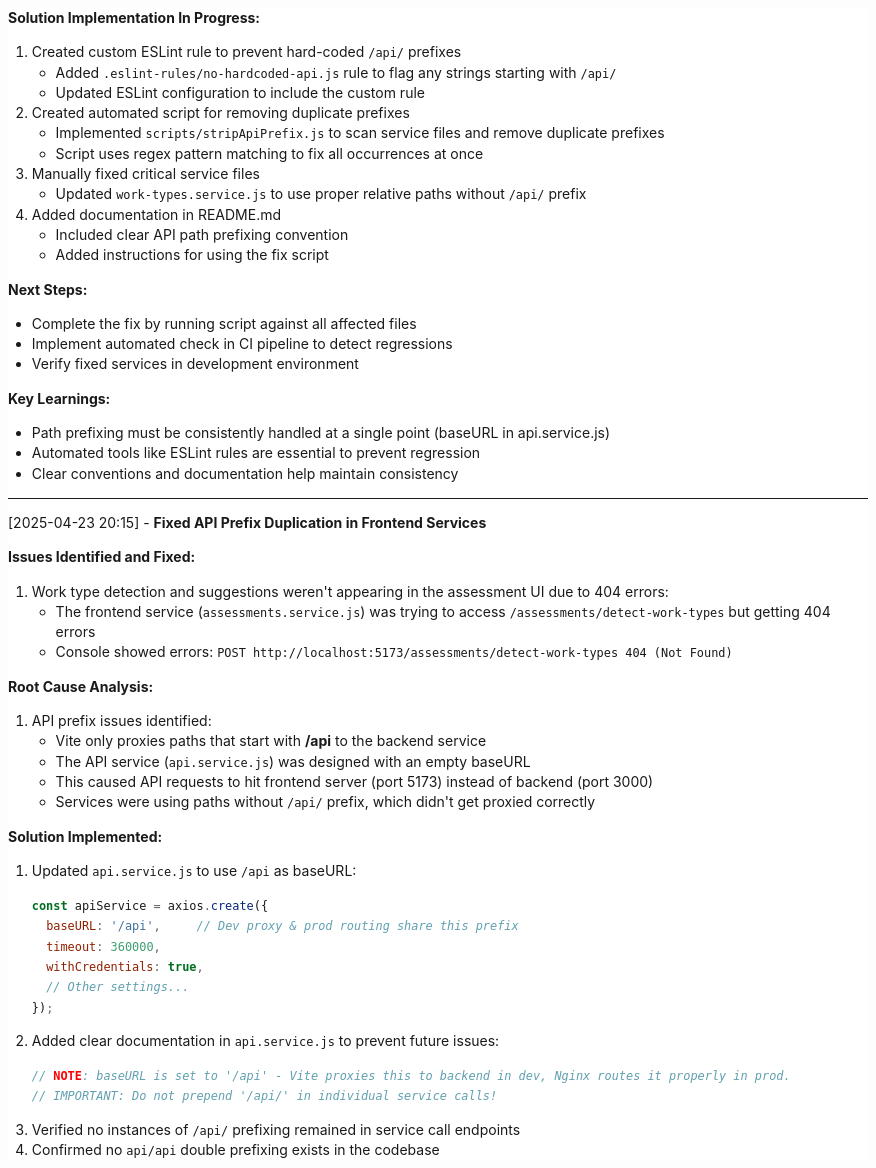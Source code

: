 **Solution Implementation In Progress:**
1. Created custom ESLint rule to prevent hard-coded `/api/` prefixes
   - Added `.eslint-rules/no-hardcoded-api.js` rule to flag any strings starting with `/api/`
   - Updated ESLint configuration to include the custom rule
2. Created automated script for removing duplicate prefixes
   - Implemented `scripts/stripApiPrefix.js` to scan service files and remove duplicate prefixes
   - Script uses regex pattern matching to fix all occurrences at once
3. Manually fixed critical service files
   - Updated `work-types.service.js` to use proper relative paths without `/api/` prefix
4. Added documentation in README.md
   - Included clear API path prefixing convention
   - Added instructions for using the fix script

**Next Steps:**
- Complete the fix by running script against all affected files
- Implement automated check in CI pipeline to detect regressions
- Verify fixed services in development environment

**Key Learnings:**
- Path prefixing must be consistently handled at a single point (baseURL in api.service.js)
- Automated tools like ESLint rules are essential to prevent regression
- Clear conventions and documentation help maintain consistency

---

[2025-04-23 20:15] - **Fixed API Prefix Duplication in Frontend Services**

**Issues Identified and Fixed:**
1. Work type detection and suggestions weren't appearing in the assessment UI due to 404 errors:
   - The frontend service (`assessments.service.js`) was trying to access `/assessments/detect-work-types` but getting 404 errors
   - Console showed errors: `POST http://localhost:5173/assessments/detect-work-types 404 (Not Found)`

**Root Cause Analysis:**
1. API prefix issues identified:
   - Vite only proxies paths that start with **/api** to the backend service
   - The API service (`api.service.js`) was designed with an empty baseURL
   - This caused API requests to hit frontend server (port 5173) instead of backend (port 3000)
   - Services were using paths without `/api/` prefix, which didn't get proxied correctly

**Solution Implemented:**
1. Updated `api.service.js` to use `/api` as baseURL:
   ```javascript
   const apiService = axios.create({
     baseURL: '/api',     // Dev proxy & prod routing share this prefix
     timeout: 360000,
     withCredentials: true,
     // Other settings...
   });
   ```
2. Added clear documentation in `api.service.js` to prevent future issues:
   ```javascript
   // NOTE: baseURL is set to '/api' - Vite proxies this to backend in dev, Nginx routes it properly in prod.
   // IMPORTANT: Do not prepend '/api/' in individual service calls!
   ```
3. Verified no instances of `/api/` prefixing remained in service call endpoints
4. Confirmed no `api/api` double prefixing exists in the codebase
